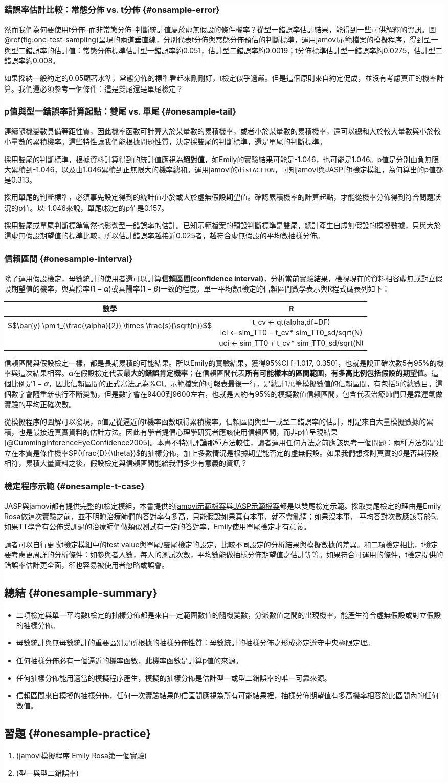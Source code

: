 
### 錯誤率估計比較：常態分佈 vs. t分佈 {#onsample-error}

然而我們為何要使用t分佈–而非常態分佈–判斷統計值屬於虛無假設的條件機率？從型一錯誤率估計結果，能得到一些可供解釋的資訊。圖\@ref(fig:one-test-sampling)呈現的兩道垂直線，分別代表t分佈與常態分佈預估的判斷標準，運用[jamovi示範檔案](https://osf.io/4tpdb/)的模擬程序，得到型一與型二錯誤率的估計值：常態分佈標準估計型一錯誤率約0.051，估計型二錯誤率約0.0019；t分佈標準估計型一錯誤率約0.0275，估計型二錯誤率約0.008。

如果採納一般約定的0.05顯著水準，常態分佈的標準看起來剛剛好，t檢定似乎過嚴。但是這個原則來自約定促成，並沒有考慮真正的機率計算。我們還必須參考一個條件：這是雙尾還是單尾檢定？

### p值與型一錯誤率計算起點：雙尾 vs. 單尾 {#onesample-tail}

連續隨機變數具備等距性質，因此機率函數可計算大於某量數的累積機率，或者小於某量數的累積機率，還可以總和大於較大量數與小於較小量數的累積機率。這些特性讓我們能根據問題性質，決定採雙尾的判斷標準，還是單尾的判斷標準。

採用雙尾的判斷標準，根據資料計算得到的統計值應視為**絕對值**，如Emily的實驗結果可能是-1.046，也可能是1.046。p值是分別由負無限大累積到-1.046，以及由1.046累積到正無限大的機率總和。運用jamovi的`distACTION`，可知jamovi與JASP的t檢定模組，為何算出的p值都是0.313。

採用單尾的判斷標準，必須事先設定得到的統計值小於或大於虛無假設期望值。確認累積機率的計算起點，才能從機率分佈得到符合問題狀況的p值。以-1.046來說，單尾t檢定的p值是0.157。

採用雙尾或單尾判斷標準當然也影響型一錯誤率的估計。已知示範檔案的預設判斷標準是雙尾，總計產生自虛無假設的模擬數據，只與大於這虛無假設期望值的標準比較，所以估計錯誤率越接近0.025者，越符合虛無假設的平均數抽樣分佈。

### 信賴區間 {#onesample-interval}

除了運用假設檢定，母數統計的使用者還可以計算**信賴區間(confidence interval)**，分析當前實驗結果，檢視現在的資料相容虛無或對立假設期望值的機率，與真陰率($1-\alpha$)或真陽率($1-\beta$)一致的程度。單一平均數t檢定的信賴區間數學表示與R程式碼表列如下：

|數學|R|
|:---:|:---:|
|$$\bar{y} \pm t_{\frac{\alpha}{2}} \times \frac{s}{\sqrt{n}}$$|t_cv <- qt(alpha,df=DF)<br>lci <- sim_TT0 - t_cv* sim_TT0_sd/sqrt(N)<br>uci <- sim_TT0 + t_cv* sim_TT0_sd/sqrt(N)|

信賴區間與假設檢定一樣，都是長期累積的可能結果。所以Emily的實驗結果，獲得95%CI [-1.017, 0.350]，也就是說正確次數5有95%的機率與這次結果相容。$\alpha$在假設檢定代表**最大的錯誤肯定機率**；在信賴區間代表**所有可能樣本的區間範圍，有多高比例包括假設的期望值**。這個比例是$1 - \alpha$，因此信賴區間的正式寫法記為%CI。[示範檔案](https://osf.io/zauw9/)的`Rj`報表最後一行，是總計1萬筆模擬數值的信賴區間，有包括5的總數目。這個數字會隨重新執行不斷變動，但是數字會在9400到9600左右，也就是大約有95%的模擬數值信賴區間，包含代表治療師們只是靠運氣做實驗的平均正確次數。

從模擬程序的圖解可以發現，p值是從逼近的t機率函數取得累積機率。信賴區間與型一或型二錯誤率的估計，則是來自大量模擬數據的累積，也是最接近真實資料的估計方法。因此有學者提倡心理學研究者應該使用信賴區間，而非p值呈現結果[@CummingInferenceEyeConfidence2005]。本書不特別評論那種方法較佳，讀者運用任何方法之前應該思考一個問題：兩種方法都是建立在本質是條件機率$P(\frac{D}{\theta})$的抽樣分佈，加上多數情況是根據期望能否定的虛無假設。如果我們想探討真實的$\theta$是否與假設相符，累積大量資料之後，假設檢定與信賴區間能給我們多少有意義的資訊？

### 檢定程序示範 {#onesample-t-case}

JASP與jamovi都有提供完整的t檢定模組，本書提供的[jamovi示範檔案](https://osf.io/4tpdb/)與[JASP示範檔案](https://osf.io/qgbrz/)都是以雙尾檢定示範。採取雙尾檢定的理由是Emily Rosa做這次實驗之前，並不明瞭治療師們的答對率有多高，只能假設如果真有本事，就不會亂猜；如果沒本事， 平均答對次數應該等於5。如果TT學會有公佈受訓過的治療師們做類似測試有一定的答對率，Emily使用單尾檢定才有意義。

請者可以自行更改t檢定模組中的test value與單尾/雙尾檢定的設定，比較不同設定的分析結果與模擬數據的差異。和二項檢定相比，t檢定要考慮更周詳的分析條件：如參與者人數，每人的測試次數，平均數能做抽樣分佈期望值之估計等等。如果符合可運用的條件，t檢定提供的錯誤率估計更全面，卻也容易被使用者忽略或誤會。




## 總結 {#onesample-summary}

- 二項檢定與單一平均數t檢定的抽樣分佈都是來自一定範圍數值的隨機變數，分派數值之間的出現機率，能產生符合虛無假設或對立假設的抽樣分佈。

- 母數統計與無母數統計的重要區別是所根據的抽樣分佈性質：母數統計的抽樣分佈之形成必定遵守中央極限定理。

- 任何抽樣分佈必有一個逼近的機率函數，此機率函數是計算p值的來源。

- 任何抽樣分佈能用適當的模擬程序產生，模擬的抽樣分佈是估計型一或型二錯誤率的唯一可靠來源。

- 信賴區間來自模擬的抽樣分佈，任何一次實驗結果的信區間應視為所有可能結果裡，抽樣分佈期望值有多高機率相容於此區間內的任何數值。

## 習題 {#onesample-practice}
1. (jamovi模擬程序 Emily Rosa第一個實驗)

2. (型一與型二錯誤率)
